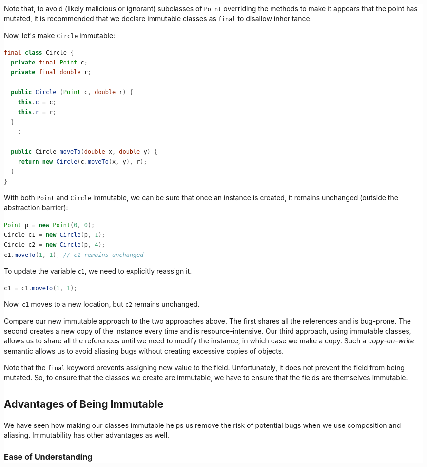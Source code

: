 Note that, to avoid (likely malicious or ignorant) subclasses of `Point` overriding the methods to make it appears that the point has mutated, it is recommended that we declare immutable classes as `final` to disallow inheritance.

Now, let's make `Circle` immutable:

```Java
final class Circle {
  private final Point c;
  private final double r;

  public Circle (Point c, double r) {
    this.c = c;
    this.r = r;
  }
    :

  public Circle moveTo(double x, double y) {
    return new Circle(c.moveTo(x, y), r);
  }
}
```

With both `Point` and `Circle` immutable, we can be sure that once an instance is created, it remains unchanged (outside the abstraction barrier):

```Java
Point p = new Point(0, 0);
Circle c1 = new Circle(p, 1);
Circle c2 = new Circle(p, 4);
c1.moveTo(1, 1); // c1 remains unchanged
```

To update the variable `c1`, we need to explicitly reassign it.

```Java
c1 = c1.moveTo(1, 1);
```

Now, `c1` moves to a new location, but `c2` remains unchanged.

Compare our new immutable approach to the two approaches above. The first shares all the references and is bug-prone.  The second creates a new copy of the instance every time and is resource-intensive.  Our third approach, using immutable classes, allows us to share all the references until we need to modify the instance, in which case we make a copy.  Such a _copy-on-write_ semantic allows us to avoid aliasing bugs without creating excessive copies of objects.

Note that the `final` keyword prevents assigning new value to the field.  Unfortunately, it does not prevent the field from being mutated.  So, to ensure that the classes we create are immutable, we have to ensure that the fields are themselves immutable.

## Advantages of Being Immutable

We have seen how making our classes immutable helps us remove the risk of potential bugs when we use composition and aliasing.  Immutability has other advantages as well.  

### Ease of Understanding
